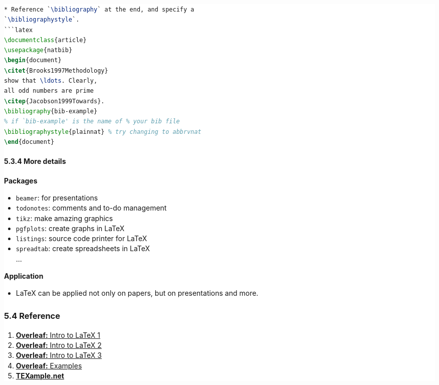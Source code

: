   ```latex
* Reference `\bibliography` at the end, and specify a
`\bibliographystyle`.
```latex
\documentclass{article}
\usepackage{natbib}
\begin{document}
\citet{Brooks1997Methodology}
show that \ldots. Clearly,
all odd numbers are prime
\citep{Jacobson1999Towards}.
\bibliography{bib-example}
% if `bib-example' is the name of % your bib file
\bibliographystyle{plainnat} % try changing to abbrvnat
\end{document}
```

#### 5.3.4 More details
**Packages**  
* `beamer`: for presentations  
* `todonotes`: comments and to-do management  
* `tikz`: make amazing graphics  
* `pgfplots`: create graphs in LaTeX
* `listings`: source code printer for LaTeX
* `spreadtab`: create spreadsheets in LaTeX   
...

**Application**  
* LaTeX can be applied not only on papers, but on presentations and more.  


### 5.4 Reference
1. [**Overleaf:** Intro to LaTeX 1](https://www.overleaf.com/latex/learn/free-online-introduction-to-latex-part-1)  
2. [**Overleaf:** Intro to LaTeX 2](https://www.overleaf.com/latex/learnfree-online-introduction-to-latex-part-2)  
3. [**Overleaf:** Intro to LaTeX 3](https://www.overleaf.com/latex/learn/free-online-introduction-to-latex-part-3)  
4. [**Overleaf:** Examples](https://www.overleaf.com/latex/examples)  
5. [**TEXample.net**](http://texample.net)